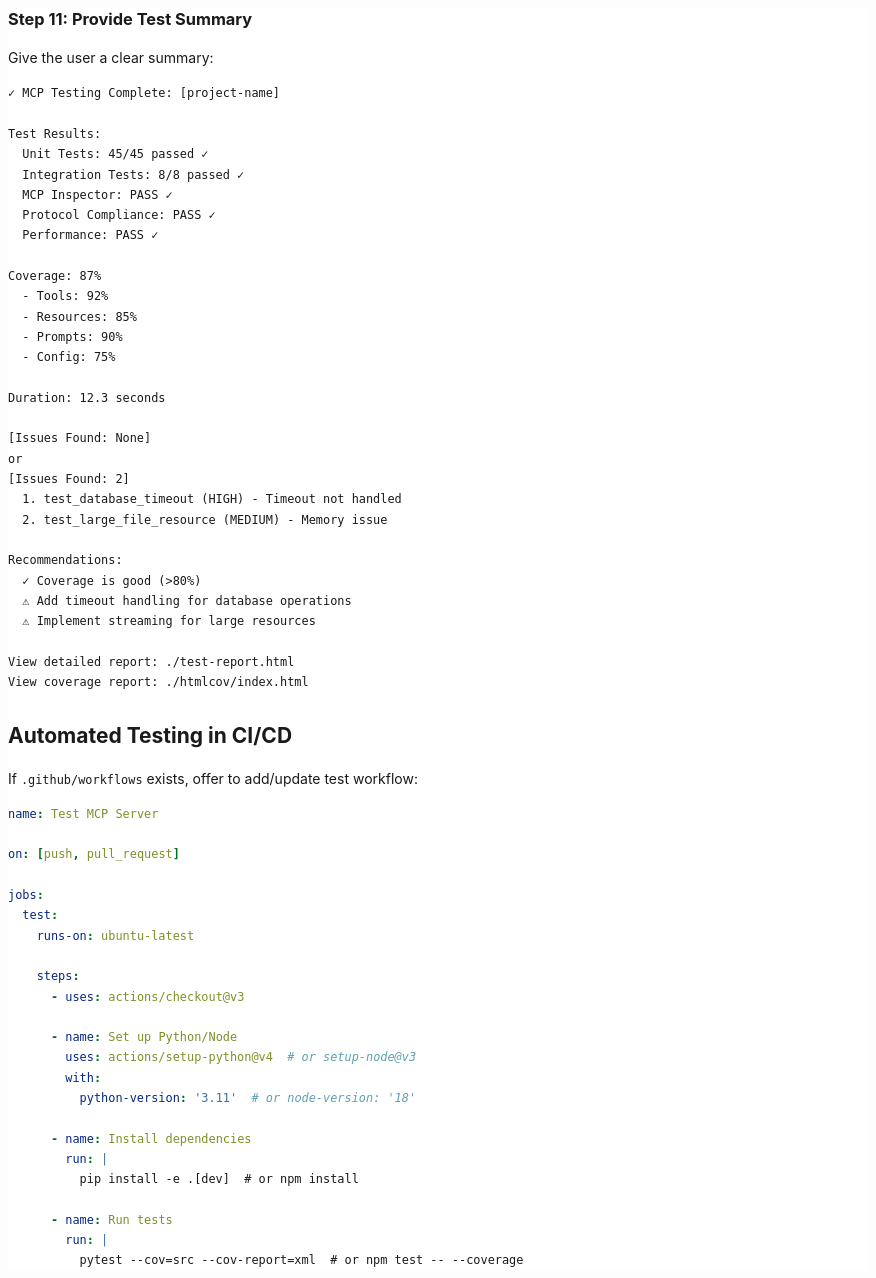 ### Step 11: Provide Test Summary

Give the user a clear summary:

```
✓ MCP Testing Complete: [project-name]

Test Results:
  Unit Tests: 45/45 passed ✓
  Integration Tests: 8/8 passed ✓
  MCP Inspector: PASS ✓
  Protocol Compliance: PASS ✓
  Performance: PASS ✓

Coverage: 87%
  - Tools: 92%
  - Resources: 85%
  - Prompts: 90%
  - Config: 75%

Duration: 12.3 seconds

[Issues Found: None]
or
[Issues Found: 2]
  1. test_database_timeout (HIGH) - Timeout not handled
  2. test_large_file_resource (MEDIUM) - Memory issue

Recommendations:
  ✓ Coverage is good (>80%)
  ⚠ Add timeout handling for database operations
  ⚠ Implement streaming for large resources

View detailed report: ./test-report.html
View coverage report: ./htmlcov/index.html
```

## Automated Testing in CI/CD

If `.github/workflows` exists, offer to add/update test workflow:

```yaml
name: Test MCP Server

on: [push, pull_request]

jobs:
  test:
    runs-on: ubuntu-latest

    steps:
      - uses: actions/checkout@v3

      - name: Set up Python/Node
        uses: actions/setup-python@v4  # or setup-node@v3
        with:
          python-version: '3.11'  # or node-version: '18'

      - name: Install dependencies
        run: |
          pip install -e .[dev]  # or npm install

      - name: Run tests
        run: |
          pytest --cov=src --cov-report=xml  # or npm test -- --coverage
```